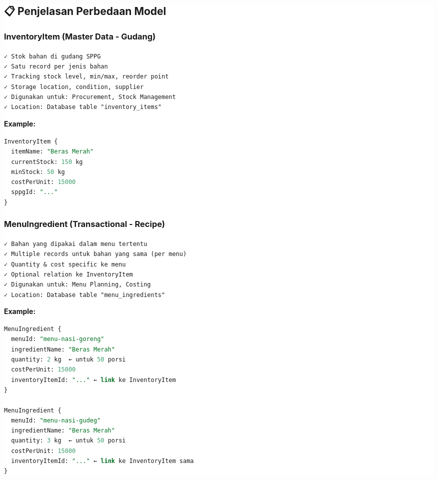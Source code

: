 
## 📋 Penjelasan Perbedaan Model

### InventoryItem (Master Data - Gudang)
```
✓ Stok bahan di gudang SPPG
✓ Satu record per jenis bahan
✓ Tracking stock level, min/max, reorder point
✓ Storage location, condition, supplier
✓ Digunakan untuk: Procurement, Stock Management
✓ Location: Database table "inventory_items"
```

**Example:**
```sql
InventoryItem {
  itemName: "Beras Merah"
  currentStock: 150 kg
  minStock: 50 kg
  costPerUnit: 15000
  sppgId: "..."
}
```

### MenuIngredient (Transactional - Recipe)
```
✓ Bahan yang dipakai dalam menu tertentu
✓ Multiple records untuk bahan yang sama (per menu)
✓ Quantity & cost specific ke menu
✓ Optional relation ke InventoryItem
✓ Digunakan untuk: Menu Planning, Costing
✓ Location: Database table "menu_ingredients"
```

**Example:**
```sql
MenuIngredient {
  menuId: "menu-nasi-goreng"
  ingredientName: "Beras Merah"
  quantity: 2 kg  ← untuk 50 porsi
  costPerUnit: 15000
  inventoryItemId: "..." ← link ke InventoryItem
}

MenuIngredient {
  menuId: "menu-nasi-gudeg"
  ingredientName: "Beras Merah"
  quantity: 3 kg  ← untuk 50 porsi
  costPerUnit: 15000
  inventoryItemId: "..." ← link ke InventoryItem sama
}
```
